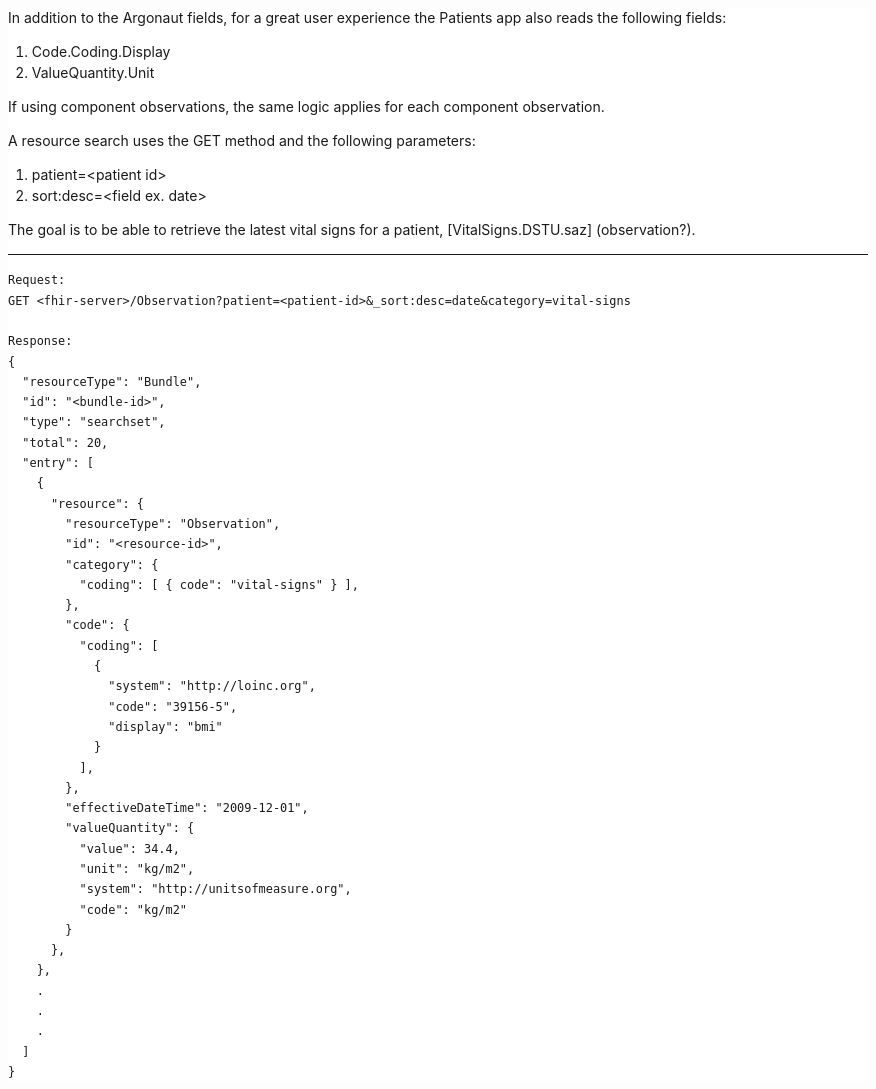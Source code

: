 In addition to the Argonaut fields, for a great user experience the Patients app also reads the following fields:

 1. Code.Coding.Display
 2. ValueQuantity.Unit

If using component observations, the same logic applies for each component observation.

A resource search uses the GET method and the following parameters:

1. patient=\<patient id\>
2. sort:desc=\<field ex. date\>

The goal is to be able to retrieve the latest vital signs for a patient, [VitalSigns.DSTU.saz]  (observation?).

* * *

    Request:
    GET <fhir-server>/Observation?patient=<patient-id>&_sort:desc=date&category=vital-signs
    
    Response:
    {
      "resourceType": "Bundle",
      "id": "<bundle-id>",
      "type": "searchset",
      "total": 20,
      "entry": [
        {
          "resource": {
            "resourceType": "Observation",
            "id": "<resource-id>",
            "category": {
              "coding": [ { code": "vital-signs" } ],
            },
            "code": {
              "coding": [
                {
                  "system": "http://loinc.org",
                  "code": "39156-5",
                  "display": "bmi"
                }
              ],
            },
            "effectiveDateTime": "2009-12-01",
            "valueQuantity": {
              "value": 34.4,
              "unit": "kg/m2",
              "system": "http://unitsofmeasure.org",
              "code": "kg/m2"
            }
          },
        },
        .
        .
        .
      ]
    }
